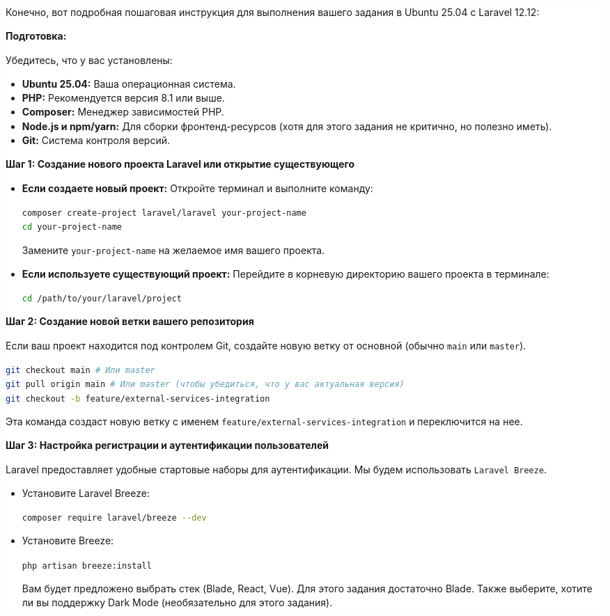 Конечно, вот подробная пошаговая инструкция для выполнения вашего задания в Ubuntu 25.04 с Laravel 12.12:

**Подготовка:**

Убедитесь, что у вас установлены:
*   **Ubuntu 25.04:** Ваша операционная система.
*   **PHP:** Рекомендуется версия 8.1 или выше.
*   **Composer:** Менеджер зависимостей PHP.
*   **Node.js и npm/yarn:** Для сборки фронтенд-ресурсов (хотя для этого задания не критично, но полезно иметь).
*   **Git:** Система контроля версий.

**Шаг 1: Создание нового проекта Laravel или открытие существующего**

*   **Если создаете новый проект:**
    Откройте терминал и выполните команду:
    ```bash
    composer create-project laravel/laravel your-project-name
    cd your-project-name
    ```
    Замените `your-project-name` на желаемое имя вашего проекта.

*   **Если используете существующий проект:**
    Перейдите в корневую директорию вашего проекта в терминале:
    ```bash
    cd /path/to/your/laravel/project
    ```

**Шаг 2: Создание новой ветки вашего репозитория**

Если ваш проект находится под контролем Git, создайте новую ветку от основной (обычно `main` или `master`).
```bash
git checkout main # Или master
git pull origin main # Или master (чтобы убедиться, что у вас актуальная версия)
git checkout -b feature/external-services-integration
```
Эта команда создаст новую ветку с именем `feature/external-services-integration` и переключится на нее.

**Шаг 3: Настройка регистрации и аутентификации пользователей**

Laravel предоставляет удобные стартовые наборы для аутентификации. Мы будем использовать `Laravel Breeze`.

*   Установите Laravel Breeze:
    ```bash
    composer require laravel/breeze --dev
    ```

*   Установите Breeze:
    ```bash
    php artisan breeze:install
    ```
    Вам будет предложено выбрать стек (Blade, React, Vue). Для этого задания достаточно Blade. Также выберите, хотите ли вы поддержку Dark Mode (необязательно для этого задания).
